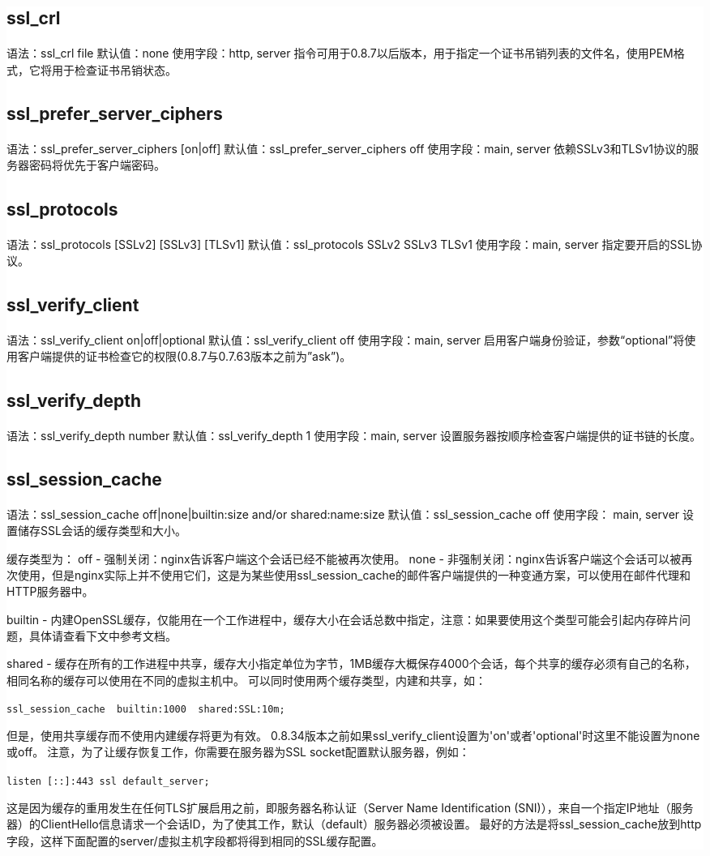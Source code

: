 ## ssl_crl
语法：ssl_crl file 
默认值：none 
使用字段：http, server 
指令可用于0.8.7以后版本，用于指定一个证书吊销列表的文件名，使用PEM格式，它将用于检查证书吊销状态。

## ssl_prefer_server_ciphers
语法：ssl_prefer_server_ciphers [on|off] 
默认值：ssl_prefer_server_ciphers off 
使用字段：main, server 
依赖SSLv3和TLSv1协议的服务器密码将优先于客户端密码。

## ssl_protocols
语法：ssl_protocols [SSLv2] [SSLv3] [TLSv1] 
默认值：ssl_protocols SSLv2 SSLv3 TLSv1 
使用字段：main, server 
指定要开启的SSL协议。

## ssl_verify_client
语法：ssl_verify_client on|off|optional 
默认值：ssl_verify_client off 
使用字段：main, server 
启用客户端身份验证，参数“optional”将使用客户端提供的证书检查它的权限(0.8.7与0.7.63版本之前为”ask”)。

## ssl_verify_depth
语法：ssl_verify_depth number 
默认值：ssl_verify_depth 1 
使用字段：main, server 
设置服务器按顺序检查客户端提供的证书链的长度。

## ssl_session_cache
语法：ssl_session_cache off|none|builtin:size and/or shared:name:size 
默认值：ssl_session_cache off 
使用字段： main, server 
设置储存SSL会话的缓存类型和大小。

缓存类型为：
off - 强制关闭：nginx告诉客户端这个会话已经不能被再次使用。
none - 非强制关闭：nginx告诉客户端这个会话可以被再次使用，但是nginx实际上并不使用它们，这是为某些使用ssl_session_cache的邮件客户端提供的一种变通方案，可以使用在邮件代理和HTTP服务器中。

builtin - 内建OpenSSL缓存，仅能用在一个工作进程中，缓存大小在会话总数中指定，注意：如果要使用这个类型可能会引起内存碎片问题，具体请查看下文中参考文档。

shared - 缓存在所有的工作进程中共享，缓存大小指定单位为字节，1MB缓存大概保存4000个会话，每个共享的缓存必须有自己的名称，相同名称的缓存可以使用在不同的虚拟主机中。
可以同时使用两个缓存类型，内建和共享，如：
```
ssl_session_cache  builtin:1000  shared:SSL:10m;
```
但是，使用共享缓存而不使用内建缓存将更为有效。
0.8.34版本之前如果ssl_verify_client设置为'on'或者'optional'时这里不能设置为none或off。
注意，为了让缓存恢复工作，你需要在服务器为SSL socket配置默认服务器，例如：
```
listen [::]:443 ssl default_server;
```
这是因为缓存的重用发生在任何TLS扩展启用之前，即服务器名称认证（Server Name Identification (SNI)），来自一个指定IP地址（服务器）的ClientHello信息请求一个会话ID，为了使其工作，默认（default）服务器必须被设置。
最好的方法是将ssl_session_cache放到http字段，这样下面配置的server/虚拟主机字段都将得到相同的SSL缓存配置。

